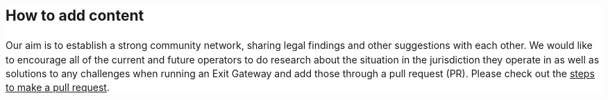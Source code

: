 ## How to add content

Our aim is to establish a strong community network, sharing legal findings and other suggestions with each other. We would like to encourage all of the current and future operators to do research about the situation in the jurisdiction they operate in as well as solutions to any challenges when running an Exit Gateway and add those through a pull request (PR). Please check out the [steps to make a pull request](add-content.md).
